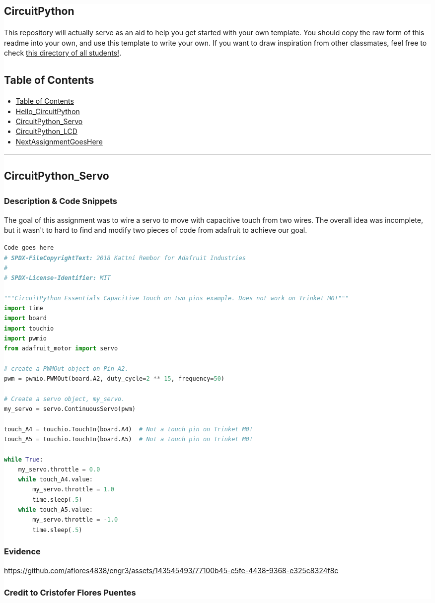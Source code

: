 ## **CircuitPython**
This repository will actually serve as an aid to help you get started with your own template.  You should copy the raw form of this readme into your own, and use this template to write your own.  If you want to draw inspiration from other classmates, feel free to check [this directory of all students!](https://github.com/chssigma/Class_Accounts).
## Table of Contents
* [Table of Contents](#TableOfContents)
* [Hello_CircuitPython](#Hello_CircuitPython)
* [CircuitPython_Servo](#CircuitPython_Servo)
* [CircuitPython_LCD](#CircuitPython_LCD)
* [NextAssignmentGoesHere](#NextAssignment)
---

## **CircuitPython_Servo**

### Description & Code Snippets
The goal of this assignment was to wire a servo to move with capacitive touch from two wires. The overall idea was incomplete, but it wasn't to hard to find and modify two pieces of code from adafruit to achieve our goal.

```python
Code goes here
# SPDX-FileCopyrightText: 2018 Kattni Rembor for Adafruit Industries
#
# SPDX-License-Identifier: MIT

"""CircuitPython Essentials Capacitive Touch on two pins example. Does not work on Trinket M0!"""
import time
import board
import touchio
import pwmio
from adafruit_motor import servo

# create a PWMOut object on Pin A2.
pwm = pwmio.PWMOut(board.A2, duty_cycle=2 ** 15, frequency=50)

# Create a servo object, my_servo.
my_servo = servo.ContinuousServo(pwm)

touch_A4 = touchio.TouchIn(board.A4)  # Not a touch pin on Trinket M0!
touch_A5 = touchio.TouchIn(board.A5)  # Not a touch pin on Trinket M0!

while True:
    my_servo.throttle = 0.0
    while touch_A4.value:
        my_servo.throttle = 1.0
        time.sleep(.5)
    while touch_A5.value:
        my_servo.throttle = -1.0
        time.sleep(.5)
```
### Evidence
https://github.com/aflores4838/engr3/assets/143545493/77100b45-e5fe-4438-9368-e325c8324f8c
### Credit to Cristofer Flores Puentes
